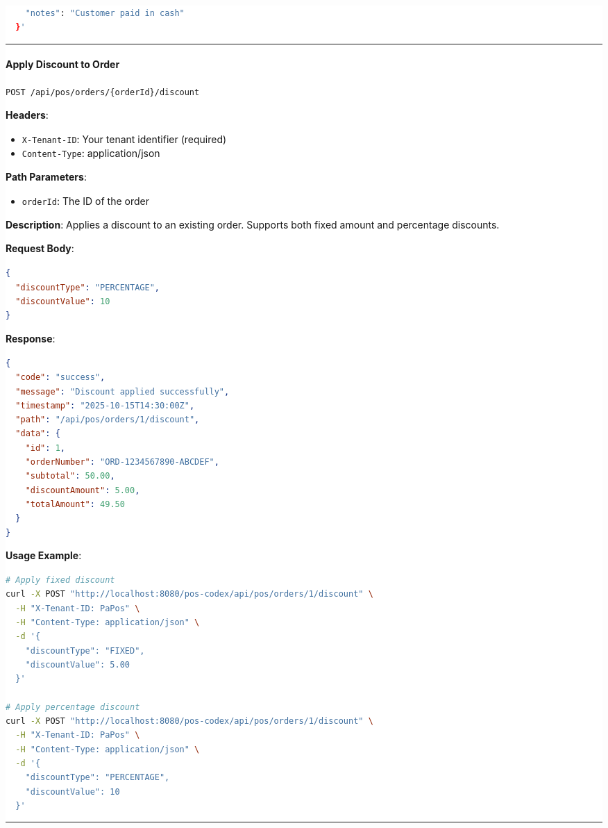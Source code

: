 ```bash
    "notes": "Customer paid in cash"
  }'
```

---

#### Apply Discount to Order
```http
POST /api/pos/orders/{orderId}/discount
```

**Headers**:
- `X-Tenant-ID`: Your tenant identifier (required)
- `Content-Type`: application/json

**Path Parameters**:
- `orderId`: The ID of the order

**Description**: 
Applies a discount to an existing order. Supports both fixed amount and percentage discounts.

**Request Body**:
```json
{
  "discountType": "PERCENTAGE",
  "discountValue": 10
}
```

**Response**:
```json
{
  "code": "success",
  "message": "Discount applied successfully",
  "timestamp": "2025-10-15T14:30:00Z",
  "path": "/api/pos/orders/1/discount",
  "data": {
    "id": 1,
    "orderNumber": "ORD-1234567890-ABCDEF",
    "subtotal": 50.00,
    "discountAmount": 5.00,
    "totalAmount": 49.50
  }
}
```

**Usage Example**:
```bash
# Apply fixed discount
curl -X POST "http://localhost:8080/pos-codex/api/pos/orders/1/discount" \
  -H "X-Tenant-ID: PaPos" \
  -H "Content-Type: application/json" \
  -d '{
    "discountType": "FIXED",
    "discountValue": 5.00
  }'

# Apply percentage discount
curl -X POST "http://localhost:8080/pos-codex/api/pos/orders/1/discount" \
  -H "X-Tenant-ID: PaPos" \
  -H "Content-Type: application/json" \
  -d '{
    "discountType": "PERCENTAGE",
    "discountValue": 10
  }'
```

---